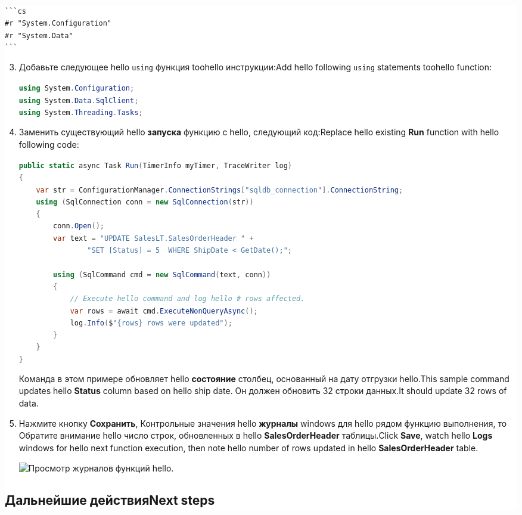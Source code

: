     ```cs
    #r "System.Configuration"
    #r "System.Data"
    ```

3. <span data-ttu-id="a2c62-146">Добавьте следующее hello `using` функция toohello инструкции:</span><span class="sxs-lookup"><span data-stu-id="a2c62-146">Add hello following `using` statements toohello function:</span></span>
    ```cs
    using System.Configuration;
    using System.Data.SqlClient;
    using System.Threading.Tasks;
    ```

4. <span data-ttu-id="a2c62-147">Заменить существующий hello **запуска** функцию с hello, следующий код:</span><span class="sxs-lookup"><span data-stu-id="a2c62-147">Replace hello existing **Run** function with hello following code:</span></span>
    ```cs
    public static async Task Run(TimerInfo myTimer, TraceWriter log)
    {
        var str = ConfigurationManager.ConnectionStrings["sqldb_connection"].ConnectionString;
        using (SqlConnection conn = new SqlConnection(str))
        {
            conn.Open();
            var text = "UPDATE SalesLT.SalesOrderHeader " + 
                    "SET [Status] = 5  WHERE ShipDate < GetDate();";

            using (SqlCommand cmd = new SqlCommand(text, conn))
            {
                // Execute hello command and log hello # rows affected.
                var rows = await cmd.ExecuteNonQueryAsync();
                log.Info($"{rows} rows were updated");
            }
        }
    }
    ```

    <span data-ttu-id="a2c62-148">Команда в этом примере обновляет hello **состояние** столбец, основанный на дату отгрузки hello.</span><span class="sxs-lookup"><span data-stu-id="a2c62-148">This sample command updates hello **Status** column based on hello ship date.</span></span> <span data-ttu-id="a2c62-149">Он должен обновить 32 строки данных.</span><span class="sxs-lookup"><span data-stu-id="a2c62-149">It should update 32 rows of data.</span></span>

5. <span data-ttu-id="a2c62-150">Нажмите кнопку **Сохранить**, Контрольные значения hello **журналы** windows для hello рядом функцию выполнения, то Обратите внимание hello число строк, обновленных в hello **SalesOrderHeader** таблицы.</span><span class="sxs-lookup"><span data-stu-id="a2c62-150">Click **Save**, watch hello **Logs** windows for hello next function execution, then note hello number of rows updated in hello **SalesOrderHeader** table.</span></span>

    ![Просмотр журналов функций hello.](./media/functions-scenario-database-table-cleanup/functions-logs.png)

## <a name="next-steps"></a><span data-ttu-id="a2c62-152">Дальнейшие действия</span><span class="sxs-lookup"><span data-stu-id="a2c62-152">Next steps</span></span>
